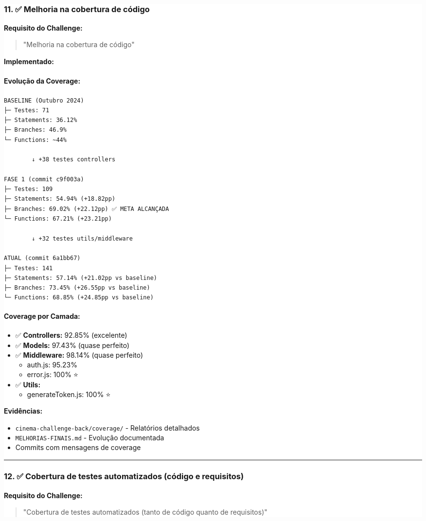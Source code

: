 
### 11. ✅ Melhoria na cobertura de código

**Requisito do Challenge:**
> "Melhoria na cobertura de código"

**Implementado:**

#### Evolução da Coverage:
```
BASELINE (Outubro 2024)
├─ Testes: 71
├─ Statements: 36.12%
├─ Branches: 46.9%
└─ Functions: ~44%

        ↓ +38 testes controllers

FASE 1 (commit c9f003a)
├─ Testes: 109
├─ Statements: 54.94% (+18.82pp)
├─ Branches: 69.02% (+22.12pp) ✅ META ALCANÇADA
└─ Functions: 67.21% (+23.21pp)

        ↓ +32 testes utils/middleware

ATUAL (commit 6a1bb67)
├─ Testes: 141
├─ Statements: 57.14% (+21.02pp vs baseline)
├─ Branches: 73.45% (+26.55pp vs baseline)
└─ Functions: 68.85% (+24.85pp vs baseline)
```

#### Coverage por Camada:
- ✅ **Controllers:** 92.85% (excelente)
- ✅ **Models:** 97.43% (quase perfeito)
- ✅ **Middleware:** 98.14% (quase perfeito)
  - auth.js: 95.23%
  - error.js: 100% ⭐
- ✅ **Utils:**
  - generateToken.js: 100% ⭐

**Evidências:**
- `cinema-challenge-back/coverage/` - Relatórios detalhados
- `MELHORIAS-FINAIS.md` - Evolução documentada
- Commits com mensagens de coverage

---

### 12. ✅ Cobertura de testes automatizados (código e requisitos)

**Requisito do Challenge:**
> "Cobertura de testes automatizados (tanto de código quanto de requisitos)"

